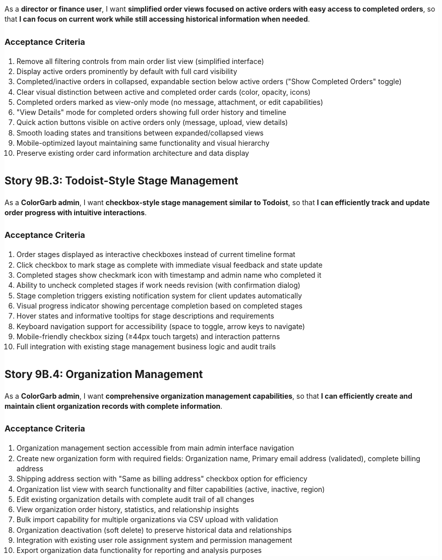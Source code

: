 As a **director or finance user**,
I want **simplified order views focused on active orders with easy access to completed orders**,
so that **I can focus on current work while still accessing historical information when needed**.

### Acceptance Criteria
1. Remove all filtering controls from main order list view (simplified interface)
2. Display active orders prominently by default with full card visibility
3. Completed/inactive orders in collapsed, expandable section below active orders ("Show Completed Orders" toggle)
4. Clear visual distinction between active and completed order cards (color, opacity, icons)
5. Completed orders marked as view-only mode (no message, attachment, or edit capabilities)
6. "View Details" mode for completed orders showing full order history and timeline
7. Quick action buttons visible on active orders only (message, upload, view details)
8. Smooth loading states and transitions between expanded/collapsed views
9. Mobile-optimized layout maintaining same functionality and visual hierarchy
10. Preserve existing order card information architecture and data display

## Story 9B.3: Todoist-Style Stage Management

As a **ColorGarb admin**,
I want **checkbox-style stage management similar to Todoist**,
so that **I can efficiently track and update order progress with intuitive interactions**.

### Acceptance Criteria
1. Order stages displayed as interactive checkboxes instead of current timeline format
2. Click checkbox to mark stage as complete with immediate visual feedback and state update
3. Completed stages show checkmark icon with timestamp and admin name who completed it
4. Ability to uncheck completed stages if work needs revision (with confirmation dialog)
5. Stage completion triggers existing notification system for client updates automatically
6. Visual progress indicator showing percentage completion based on completed stages
7. Hover states and informative tooltips for stage descriptions and requirements
8. Keyboard navigation support for accessibility (space to toggle, arrow keys to navigate)
9. Mobile-friendly checkbox sizing (≥44px touch targets) and interaction patterns
10. Full integration with existing stage management business logic and audit trails

## Story 9B.4: Organization Management

As a **ColorGarb admin**,
I want **comprehensive organization management capabilities**,
so that **I can efficiently create and maintain client organization records with complete information**.

### Acceptance Criteria
1. Organization management section accessible from main admin interface navigation
2. Create new organization form with required fields: Organization name, Primary email address (validated), complete billing address
3. Shipping address section with "Same as billing address" checkbox option for efficiency
4. Organization list view with search functionality and filter capabilities (active, inactive, region)
5. Edit existing organization details with complete audit trail of all changes
6. View organization order history, statistics, and relationship insights
7. Bulk import capability for multiple organizations via CSV upload with validation
8. Organization deactivation (soft delete) to preserve historical data and relationships
9. Integration with existing user role assignment system and permission management
10. Export organization data functionality for reporting and analysis purposes
